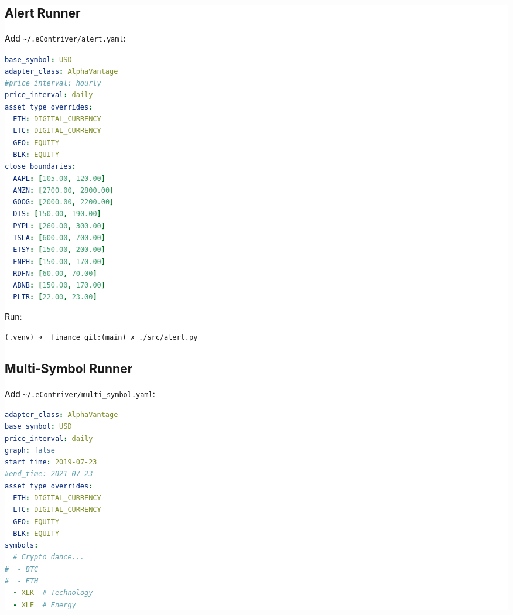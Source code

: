 ## Alert Runner

Add `~/.eContriver/alert.yaml`:

```yaml
base_symbol: USD
adapter_class: AlphaVantage
#price_interval: hourly
price_interval: daily
asset_type_overrides:
  ETH: DIGITAL_CURRENCY
  LTC: DIGITAL_CURRENCY
  GEO: EQUITY
  BLK: EQUITY
close_boundaries:
  AAPL: [105.00, 120.00]
  AMZN: [2700.00, 2800.00]
  GOOG: [2000.00, 2200.00]
  DIS: [150.00, 190.00]
  PYPL: [260.00, 300.00]
  TSLA: [600.00, 700.00]
  ETSY: [150.00, 200.00]
  ENPH: [150.00, 170.00]
  RDFN: [60.00, 70.00]
  ABNB: [150.00, 170.00]
  PLTR: [22.00, 23.00]
```

Run:
```
(.venv) ➜  finance git:(main) ✗ ./src/alert.py
```

## Multi-Symbol Runner

Add `~/.eContriver/multi_symbol.yaml`:

```yaml
adapter_class: AlphaVantage
base_symbol: USD
price_interval: daily
graph: false
start_time: 2019-07-23
#end_time: 2021-07-23
asset_type_overrides:
  ETH: DIGITAL_CURRENCY
  LTC: DIGITAL_CURRENCY
  GEO: EQUITY
  BLK: EQUITY
symbols:
  # Crypto dance...
#  - BTC
#  - ETH
  - XLK  # Technology
  - XLE  # Energy
```
